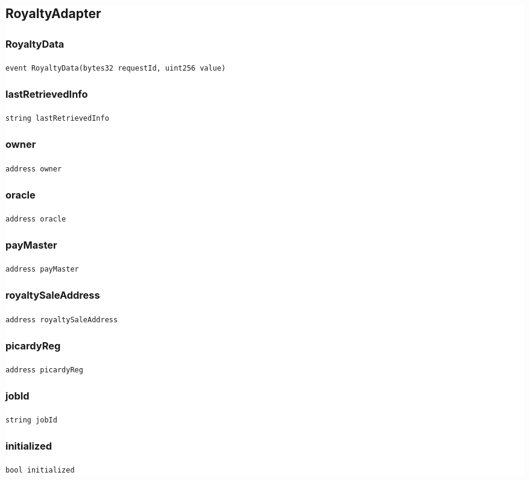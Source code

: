 ## RoyaltyAdapter

### RoyaltyData

```solidity
event RoyaltyData(bytes32 requestId, uint256 value)
```

### lastRetrievedInfo

```solidity
string lastRetrievedInfo
```

### owner

```solidity
address owner
```

### oracle

```solidity
address oracle
```

### payMaster

```solidity
address payMaster
```

### royaltySaleAddress

```solidity
address royaltySaleAddress
```

### picardyReg

```solidity
address picardyReg
```

### jobId

```solidity
string jobId
```

### initialized

```solidity
bool initialized
```

